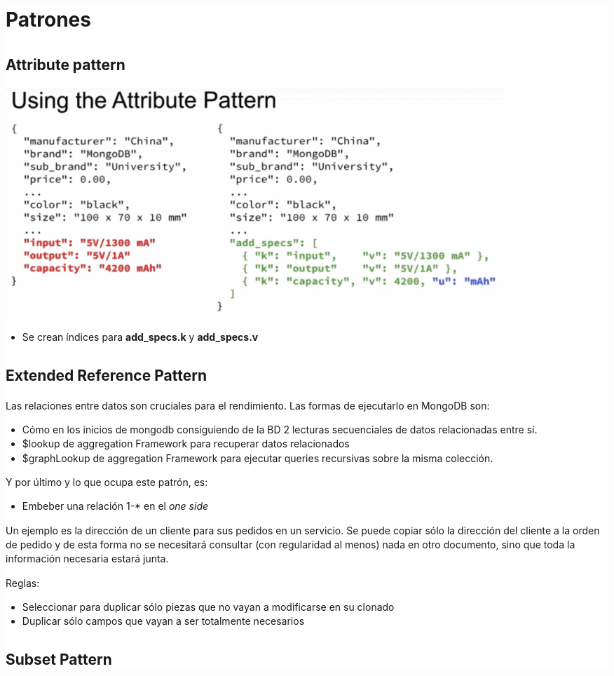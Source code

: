 # Patrones



## Attribute pattern

![image-20210713072732615](Patterns.assets/image-20210713072732615.png)

* Se crean índices para **add_specs.k** y **add_specs.v**



## Extended Reference Pattern

Las relaciones entre datos son cruciales para el rendimiento. Las formas de ejecutarlo en MongoDB son:

* Cómo en los inicios de mongodb consiguiendo de la BD 2 lecturas secuenciales de datos relacionadas entre sí.
* $lookup de aggregation Framework para recuperar datos relacionados
* $graphLookup de aggregation Framework para ejecutar queries recursivas sobre la misma colección.

Y por último y lo que ocupa este patrón, es:

* Embeber una relación 1-* en el *one side*

Un ejemplo es la dirección de un cliente para sus pedidos en un servicio. Se puede copiar sólo la dirección del cliente a la orden de pedido y de esta forma no  se necesitará consultar (con regularidad al menos) nada en otro documento, sino que toda la información necesaria estará junta.

Reglas:

* Seleccionar para duplicar sólo piezas que no vayan a modificarse en su clonado
* Duplicar sólo campos que vayan a ser totalmente necesarios



## Subset Pattern
